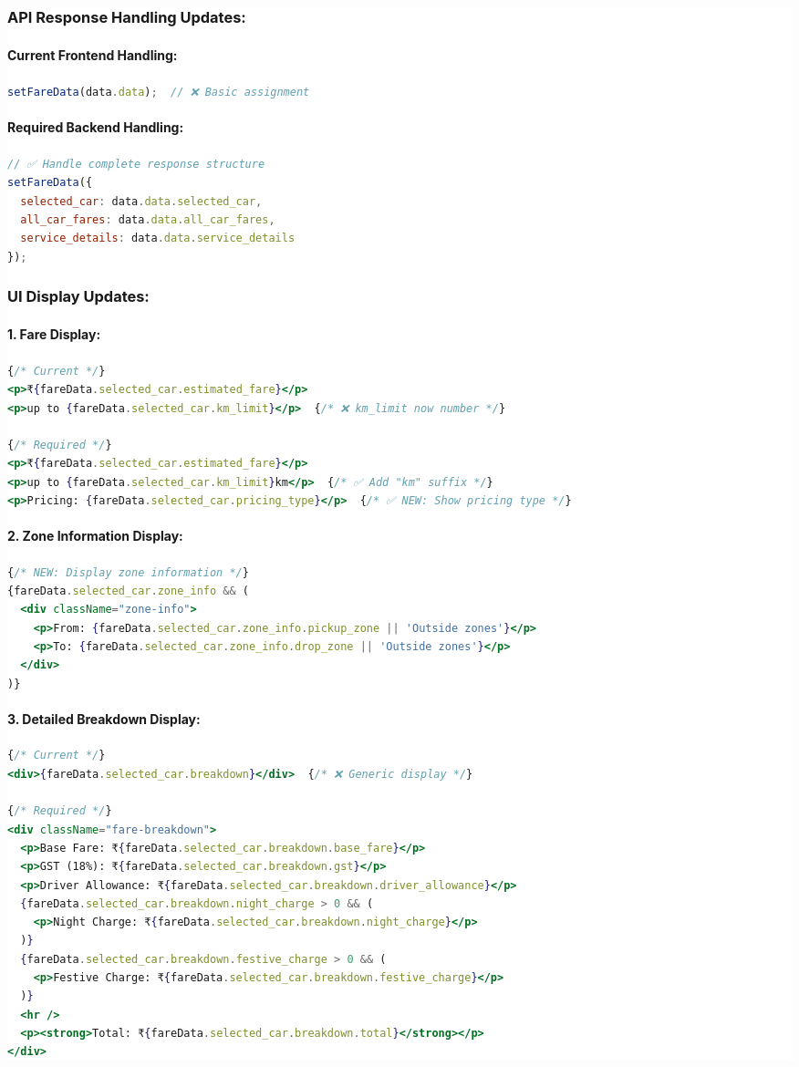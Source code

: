 ### **API Response Handling Updates:**

#### **Current Frontend Handling:**
```javascript
setFareData(data.data);  // ❌ Basic assignment
```

#### **Required Backend Handling:**
```javascript
// ✅ Handle complete response structure
setFareData({
  selected_car: data.data.selected_car,
  all_car_fares: data.data.all_car_fares,
  service_details: data.data.service_details
});
```

### **UI Display Updates:**

#### **1. Fare Display:**
```jsx
{/* Current */}
<p>₹{fareData.selected_car.estimated_fare}</p>
<p>up to {fareData.selected_car.km_limit}</p>  {/* ❌ km_limit now number */}

{/* Required */}
<p>₹{fareData.selected_car.estimated_fare}</p>
<p>up to {fareData.selected_car.km_limit}km</p>  {/* ✅ Add "km" suffix */}
<p>Pricing: {fareData.selected_car.pricing_type}</p>  {/* ✅ NEW: Show pricing type */}
```

#### **2. Zone Information Display:**
```jsx
{/* NEW: Display zone information */}
{fareData.selected_car.zone_info && (
  <div className="zone-info">
    <p>From: {fareData.selected_car.zone_info.pickup_zone || 'Outside zones'}</p>
    <p>To: {fareData.selected_car.zone_info.drop_zone || 'Outside zones'}</p>
  </div>
)}
```

#### **3. Detailed Breakdown Display:**
```jsx
{/* Current */}
<div>{fareData.selected_car.breakdown}</div>  {/* ❌ Generic display */}

{/* Required */}
<div className="fare-breakdown">
  <p>Base Fare: ₹{fareData.selected_car.breakdown.base_fare}</p>
  <p>GST (18%): ₹{fareData.selected_car.breakdown.gst}</p>
  <p>Driver Allowance: ₹{fareData.selected_car.breakdown.driver_allowance}</p>
  {fareData.selected_car.breakdown.night_charge > 0 && (
    <p>Night Charge: ₹{fareData.selected_car.breakdown.night_charge}</p>
  )}
  {fareData.selected_car.breakdown.festive_charge > 0 && (
    <p>Festive Charge: ₹{fareData.selected_car.breakdown.festive_charge}</p>
  )}
  <hr />
  <p><strong>Total: ₹{fareData.selected_car.breakdown.total}</strong></p>
</div>
```

